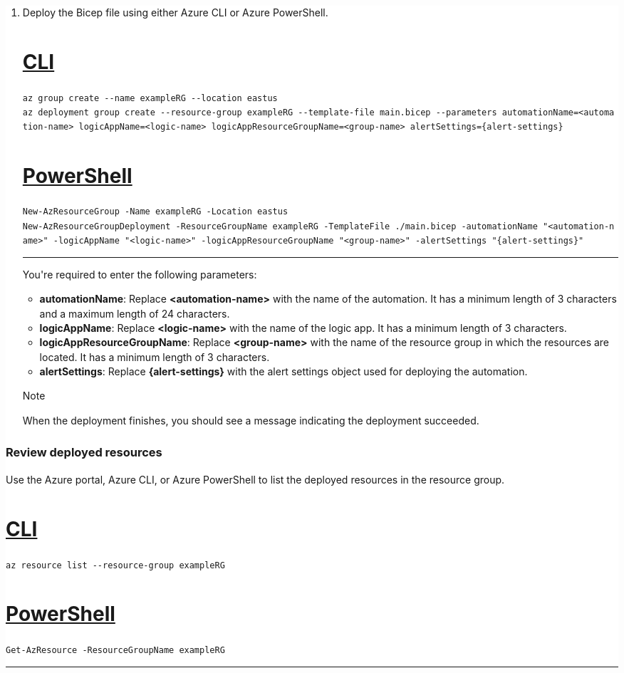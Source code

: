 1. Deploy the Bicep file using either Azure CLI or Azure PowerShell.

    # [CLI](#tab/CLI)

    ```azurecli
    az group create --name exampleRG --location eastus
    az deployment group create --resource-group exampleRG --template-file main.bicep --parameters automationName=<automation-name> logicAppName=<logic-name> logicAppResourceGroupName=<group-name> alertSettings={alert-settings}
    ```

    # [PowerShell](#tab/PowerShell)

    ```azurepowershell
    New-AzResourceGroup -Name exampleRG -Location eastus
    New-AzResourceGroupDeployment -ResourceGroupName exampleRG -TemplateFile ./main.bicep -automationName "<automation-name>" -logicAppName "<logic-name>" -logicAppResourceGroupName "<group-name>" -alertSettings "{alert-settings}"
    ```

    ---

    You're required to enter the following parameters:

    - **automationName**: Replace **\<automation-name\>** with the name of the automation. It has a minimum length of 3 characters and a maximum length of 24 characters.
    - **logicAppName**: Replace **\<logic-name\>** with the name of the logic app. It has a minimum length of 3 characters.
    - **logicAppResourceGroupName**: Replace **\<group-name\>** with the name of the resource group in which the resources are located. It has a minimum length of 3 characters.
    - **alertSettings**: Replace **\{alert-settings\}** with the alert settings object used for deploying the automation.

    > [!NOTE]
    > When the deployment finishes, you should see a message indicating the deployment succeeded.

### Review deployed resources

Use the Azure portal, Azure CLI, or Azure PowerShell to list the deployed resources in the resource group.

# [CLI](#tab/CLI)

```azurecli-interactive
az resource list --resource-group exampleRG
```

# [PowerShell](#tab/PowerShell)

```azurepowershell-interactive
Get-AzResource -ResourceGroupName exampleRG
```

---
